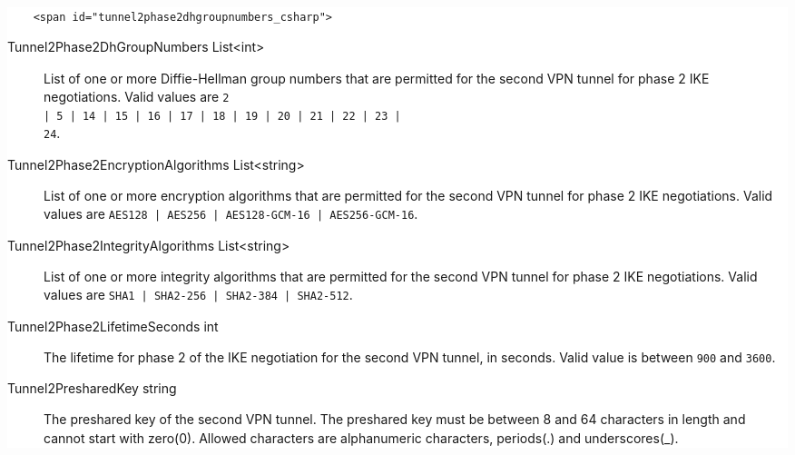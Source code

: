         <span id="tunnel2phase2dhgroupnumbers_csharp">
<a data-swiftype-name="resource-property" data-swiftype-type="text" href="#tunnel2phase2dhgroupnumbers_csharp" style="color: inherit; text-decoration: inherit;">Tunnel2Phase2Dh<wbr>Group<wbr>Numbers</a>
</span>
        <span class="property-indicator"></span>
        <span class="property-type">List&lt;int&gt;</span>
    </dt>
    <dd><p>List of one or more Diffie-Hellman group numbers that are permitted for the second VPN tunnel for phase 2 IKE negotiations. Valid values are <code>2 | 5 | 14 | 15 | 16 | 17 | 18 | 19 | 20 | 21 | 22 | 23 | 24</code>.</p>
</dd><dt class="property-optional"
            title="Optional">
        <span id="tunnel2phase2encryptionalgorithms_csharp">
<a data-swiftype-name="resource-property" data-swiftype-type="text" href="#tunnel2phase2encryptionalgorithms_csharp" style="color: inherit; text-decoration: inherit;">Tunnel2Phase2Encryption<wbr>Algorithms</a>
</span>
        <span class="property-indicator"></span>
        <span class="property-type">List&lt;string&gt;</span>
    </dt>
    <dd><p>List of one or more encryption algorithms that are permitted for the second VPN tunnel for phase 2 IKE negotiations. Valid values are <code>AES128 | AES256 | AES128-GCM-16 | AES256-GCM-16</code>.</p>
</dd><dt class="property-optional"
            title="Optional">
        <span id="tunnel2phase2integrityalgorithms_csharp">
<a data-swiftype-name="resource-property" data-swiftype-type="text" href="#tunnel2phase2integrityalgorithms_csharp" style="color: inherit; text-decoration: inherit;">Tunnel2Phase2Integrity<wbr>Algorithms</a>
</span>
        <span class="property-indicator"></span>
        <span class="property-type">List&lt;string&gt;</span>
    </dt>
    <dd><p>List of one or more integrity algorithms that are permitted for the second VPN tunnel for phase 2 IKE negotiations. Valid values are <code>SHA1 | SHA2-256 | SHA2-384 | SHA2-512</code>.</p>
</dd><dt class="property-optional"
            title="Optional">
        <span id="tunnel2phase2lifetimeseconds_csharp">
<a data-swiftype-name="resource-property" data-swiftype-type="text" href="#tunnel2phase2lifetimeseconds_csharp" style="color: inherit; text-decoration: inherit;">Tunnel2Phase2Lifetime<wbr>Seconds</a>
</span>
        <span class="property-indicator"></span>
        <span class="property-type">int</span>
    </dt>
    <dd><p>The lifetime for phase 2 of the IKE negotiation for the second VPN tunnel, in seconds. Valid value is between <code>900</code> and <code>3600</code>.</p>
</dd><dt class="property-optional"
            title="Optional">
        <span id="tunnel2presharedkey_csharp">
<a data-swiftype-name="resource-property" data-swiftype-type="text" href="#tunnel2presharedkey_csharp" style="color: inherit; text-decoration: inherit;">Tunnel2Preshared<wbr>Key</a>
</span>
        <span class="property-indicator"></span>
        <span class="property-type">string</span>
    </dt>
    <dd><p>The preshared key of the second VPN tunnel. The preshared key must be between 8 and 64 characters in length and cannot start with zero(0). Allowed characters are alphanumeric characters, periods(.) and underscores(_).</p>
</dd><dt class="property-optional"
            title="Optional">
        <span id="tunnel2rekeyfuzzpercentage_csharp">